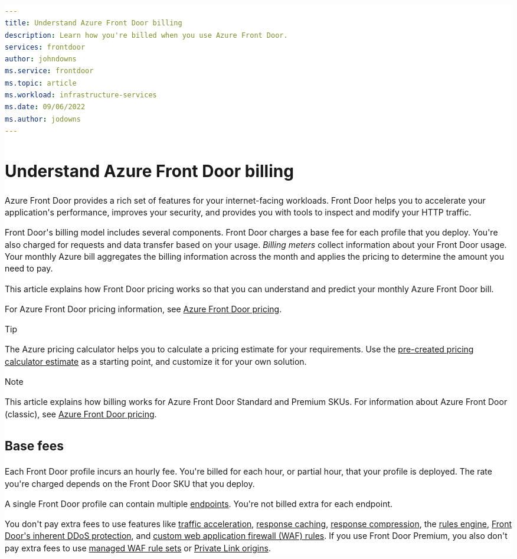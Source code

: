 ```yaml
---
title: Understand Azure Front Door billing
description: Learn how you're billed when you use Azure Front Door.
services: frontdoor
author: johndowns
ms.service: frontdoor
ms.topic: article
ms.workload: infrastructure-services
ms.date: 09/06/2022
ms.author: jodowns
---
```


# Understand Azure Front Door billing

Azure Front Door provides a rich set of features for your internet-facing workloads. Front Door helps you to accelerate your application's performance, improves your security, and provides you with tools to inspect and modify your HTTP traffic.

Front Door's billing model includes several components. Front Door charges a base fee for each profile that you deploy. You're also charged for requests and data transfer based on your usage. *Billing meters* collect information about your Front Door usage. Your monthly Azure bill aggregates the billing information across the month and applies the pricing to determine the amount you need to pay.

This article explains how Front Door pricing works so that you can understand and predict your monthly Azure Front Door bill.

For Azure Front Door pricing information, see [Azure Front Door pricing](https://azure.microsoft.com/pricing/details/frontdoor/).

> [!TIP]
> The Azure pricing calculator helps you to calculate a pricing estimate for your requirements. Use the [pre-created pricing calculator estimate](https://azure.com/e/bdc0d6531fbb4760bf5cdd520af1e4cc?azure-portal=true) as a starting point, and customize it for your own solution.

> [!NOTE]
> This article explains how billing works for Azure Front Door Standard and Premium SKUs. For information about Azure Front Door (classic), see [Azure Front Door pricing](https://azure.microsoft.com/pricing/details/frontdoor/).

## Base fees

Each Front Door profile incurs an hourly fee. You're billed for each hour, or partial hour, that your profile is deployed. The rate you're charged depends on the Front Door SKU that you deploy.

A single Front Door profile can contain multiple [endpoints](endpoint.md). You're not billed extra for each endpoint.

You don't pay extra fees to use features like [traffic acceleration](front-door-traffic-acceleration.md), [response caching](front-door-caching.md), [response compression](front-door-caching.md#file-compression), the [rules engine](front-door-rules-engine.md), [Front Door's inherent DDoS protection](front-door-ddos.md), and [custom web application firewall (WAF) rules](web-application-firewall.md#custom-rules). If you use Front Door Premium, you also don't pay extra fees to use [managed WAF rule sets](web-application-firewall.md#managed-rules) or [Private Link origins](private-link.md).
